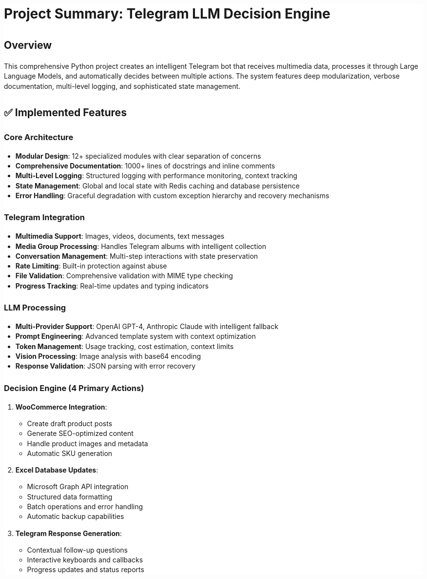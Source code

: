 # Project Summary: Telegram LLM Decision Engine

## Overview
This comprehensive Python project creates an intelligent Telegram bot that receives multimedia data, processes it through Large Language Models, and automatically decides between multiple actions. The system features deep modularization, verbose documentation, multi-level logging, and sophisticated state management.

## ✅ Implemented Features

### Core Architecture
- **Modular Design**: 12+ specialized modules with clear separation of concerns
- **Comprehensive Documentation**: 1000+ lines of docstrings and inline comments
- **Multi-Level Logging**: Structured logging with performance monitoring, context tracking
- **State Management**: Global and local state with Redis caching and database persistence
- **Error Handling**: Graceful degradation with custom exception hierarchy and recovery mechanisms

### Telegram Integration
- **Multimedia Support**: Images, videos, documents, text messages
- **Media Group Processing**: Handles Telegram albums with intelligent collection
- **Conversation Management**: Multi-step interactions with state preservation
- **Rate Limiting**: Built-in protection against abuse
- **File Validation**: Comprehensive validation with MIME type checking
- **Progress Tracking**: Real-time updates and typing indicators

### LLM Processing
- **Multi-Provider Support**: OpenAI GPT-4, Anthropic Claude with intelligent fallback
- **Prompt Engineering**: Advanced template system with context optimization
- **Token Management**: Usage tracking, cost estimation, context limits
- **Vision Processing**: Image analysis with base64 encoding
- **Response Validation**: JSON parsing with error recovery

### Decision Engine (4 Primary Actions)
1. **WooCommerce Integration**: 
   - Create draft product posts
   - Generate SEO-optimized content
   - Handle product images and metadata
   - Automatic SKU generation

2. **Excel Database Updates**:
   - Microsoft Graph API integration
   - Structured data formatting
   - Batch operations and error handling
   - Automatic backup capabilities

3. **Telegram Response Generation**:
   - Contextual follow-up questions
   - Interactive keyboards and callbacks
   - Progress updates and status reports
